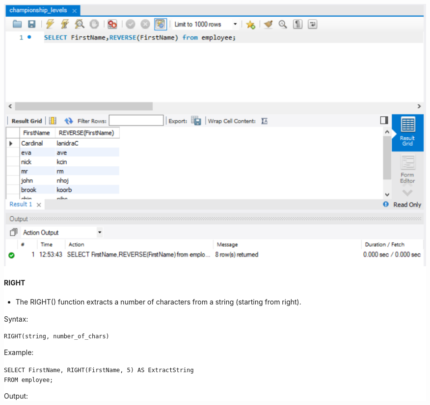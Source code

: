 ![image REVERSE ](images/reverse.png)


#### RIGHT

* The RIGHT() function extracts a number of characters from a string (starting from right).

Syntax:

```
RIGHT(string, number_of_chars)
```

Example:

```
SELECT FirstName, RIGHT(FirstName, 5) AS ExtractString
FROM employee;
```

Output:
